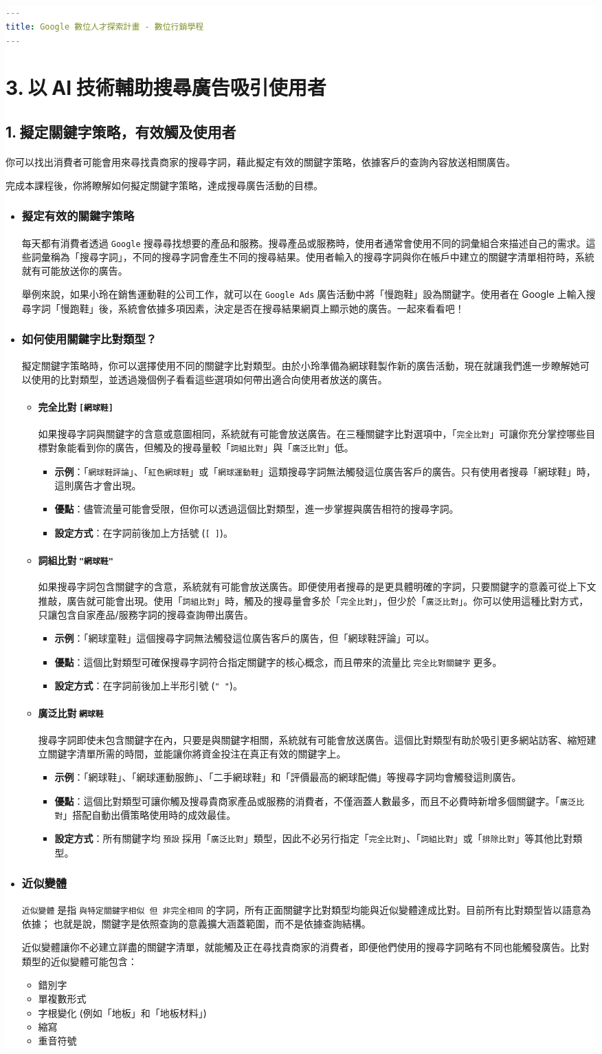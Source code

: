 ```yaml
---
title: Google 數位人才探索計畫 - 數位行銷學程
---
```


# 3. 以 AI 技術輔助搜尋廣告吸引使用者
## 1. 擬定關鍵字策略，有效觸及使用者
  你可以找出消費者可能會用來尋找貴商家的搜尋字詞，藉此擬定有效的關鍵字策略，依據客戶的查詢內容放送相關廣告。

  完成本課程後，你將瞭解如何擬定關鍵字策略，達成搜尋廣告活動的目標。
  - ### 擬定有效的關鍵字策略
    每天都有消費者透過 `Google` 搜尋尋找想要的產品和服務。搜尋產品或服務時，使用者通常會使用不同的詞彙組合來描述自己的需求。這些詞彙稱為「搜尋字詞」，不同的搜尋字詞會產生不同的搜尋結果。使用者輸入的搜尋字詞與你在帳戶中建立的關鍵字清單相符時，系統就有可能放送你的廣告。

    舉例來說，如果小玲在銷售運動鞋的公司工作，就可以在 `Google Ads` 廣告活動中將「慢跑鞋」設為關鍵字。使用者在 Google 上輸入搜尋字詞「慢跑鞋」後，系統會依據多項因素，決定是否在搜尋結果網頁上顯示她的廣告。一起來看看吧！

  - ### 如何使用關鍵字比對類型？
    擬定關鍵字策略時，你可以選擇使用不同的關鍵字比對類型。由於小玲準備為網球鞋製作新的廣告活動，現在就讓我們進一步瞭解她可以使用的比對類型，並透過幾個例子看看這些選項如何帶出適合向使用者放送的廣告。

    - #### 完全比對 `[網球鞋]`
      如果搜尋字詞與關鍵字的含意或意圖相同，系統就有可能會放送廣告。在三種關鍵字比對選項中，「`完全比對`」可讓你充分掌控哪些目標對象能看到你的廣告，但觸及的搜尋量較「`詞組比對`」與「`廣泛比對`」低。

      - **示例**：「`網球鞋評論`」、「`紅色網球鞋`」或「`網球運動鞋`」這類搜尋字詞無法觸發這位廣告客戶的廣告。只有使用者搜尋「網球鞋」時，這則廣告才會出現。

      - **優點**：儘管流量可能會受限，但你可以透過這個比對類型，進一步掌握與廣告相符的搜尋字詞。

      - **設定方式**：在字詞前後加上方括號 (`[ ]`)。

    - #### 詞組比對 `"網球鞋"`
      如果搜尋字詞包含關鍵字的含意，系統就有可能會放送廣告。即便使用者搜尋的是更具體明確的字詞，只要關鍵字的意義可從上下文推敲，廣告就可能會出現。使用「`詞組比對`」時，觸及的搜尋量會多於「`完全比對`」，但少於「`廣泛比對`」。你可以使用這種比對方式，只讓包含自家產品/服務字詞的搜尋查詢帶出廣告。

      - **示例**：「網球童鞋」這個搜尋字詞無法觸發這位廣告客戶的廣告，但「網球鞋評論」可以。
      
      - **優點**：這個比對類型可確保搜尋字詞符合指定關鍵字的核心概念，而且帶來的流量比 `完全比對關鍵字` 更多。

      - **設定方式**：在字詞前後加上半形引號 (`" "`)。

    - #### 廣泛比對 `網球鞋`
      搜尋字詞即使未包含關鍵字在內，只要是與關鍵字相關，系統就有可能會放送廣告。這個比對類型有助於吸引更多網站訪客、縮短建立關鍵字清單所需的時間，並能讓你將資金投注在真正有效的關鍵字上。
      
      - **示例**：「網球鞋」、「網球運動服飾」、「二手網球鞋」和「評價最高的網球配備」等搜尋字詞均會觸發這則廣告。

      - **優點**：這個比對類型可讓你觸及搜尋貴商家產品或服務的消費者，不僅涵蓋人數最多，而且不必費時新增多個關鍵字。「`廣泛比對`」搭配自動出價策略使用時的成效最佳。

      - **設定方式**：所有關鍵字均 `預設` 採用「`廣泛比對`」類型，因此不必另行指定「`完全比對`」、「`詞組比對`」或「`排除比對`」等其他比對類型。

  - ### 近似變體
    `近似變體` 是指 `與特定關鍵字相似 但 非完全相同` 的字詞，所有正面關鍵字比對類型均能與近似變體達成比對。目前所有比對類型皆以語意為依據；
    也就是說，關鍵字是依照查詢的意義擴大涵蓋範圍，而不是依據查詢結構。

    近似變體讓你不必建立詳盡的關鍵字清單，就能觸及正在尋找貴商家的消費者，即便他們使用的搜尋字詞略有不同也能觸發廣告。比對類型的近似變體可能包含：
    - 錯別字
    - 單複數形式
    - 字根變化 (例如「地板」和「地板材料」)
    - 縮寫
    - 重音符號
